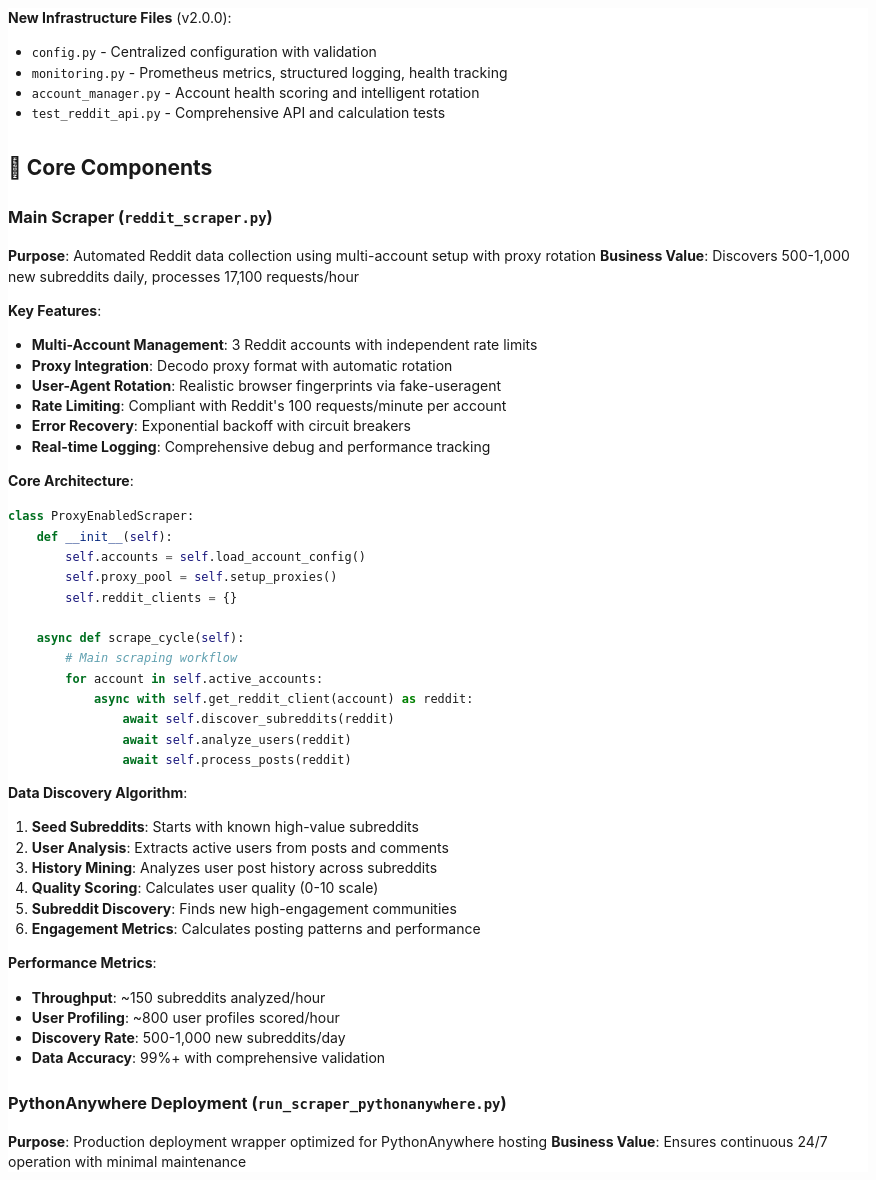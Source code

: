 **New Infrastructure Files** (v2.0.0):
- `config.py` - Centralized configuration with validation
- `monitoring.py` - Prometheus metrics, structured logging, health tracking
- `account_manager.py` - Account health scoring and intelligent rotation
- `test_reddit_api.py` - Comprehensive API and calculation tests

## 🎯 Core Components

### Main Scraper (`reddit_scraper.py`)
**Purpose**: Automated Reddit data collection using multi-account setup with proxy rotation
**Business Value**: Discovers 500-1,000 new subreddits daily, processes 17,100 requests/hour

**Key Features**:
- **Multi-Account Management**: 3 Reddit accounts with independent rate limits
- **Proxy Integration**: Decodo proxy format with automatic rotation
- **User-Agent Rotation**: Realistic browser fingerprints via fake-useragent
- **Rate Limiting**: Compliant with Reddit's 100 requests/minute per account
- **Error Recovery**: Exponential backoff with circuit breakers
- **Real-time Logging**: Comprehensive debug and performance tracking

**Core Architecture**:
```python
class ProxyEnabledScraper:
    def __init__(self):
        self.accounts = self.load_account_config()
        self.proxy_pool = self.setup_proxies()
        self.reddit_clients = {}
        
    async def scrape_cycle(self):
        # Main scraping workflow
        for account in self.active_accounts:
            async with self.get_reddit_client(account) as reddit:
                await self.discover_subreddits(reddit)
                await self.analyze_users(reddit)
                await self.process_posts(reddit)
```

**Data Discovery Algorithm**:
1. **Seed Subreddits**: Starts with known high-value subreddits
2. **User Analysis**: Extracts active users from posts and comments
3. **History Mining**: Analyzes user post history across subreddits
4. **Quality Scoring**: Calculates user quality (0-10 scale)
5. **Subreddit Discovery**: Finds new high-engagement communities
6. **Engagement Metrics**: Calculates posting patterns and performance

**Performance Metrics**:
- **Throughput**: ~150 subreddits analyzed/hour
- **User Profiling**: ~800 user profiles scored/hour
- **Discovery Rate**: 500-1,000 new subreddits/day
- **Data Accuracy**: 99%+ with comprehensive validation

### PythonAnywhere Deployment (`run_scraper_pythonanywhere.py`)
**Purpose**: Production deployment wrapper optimized for PythonAnywhere hosting
**Business Value**: Ensures continuous 24/7 operation with minimal maintenance
